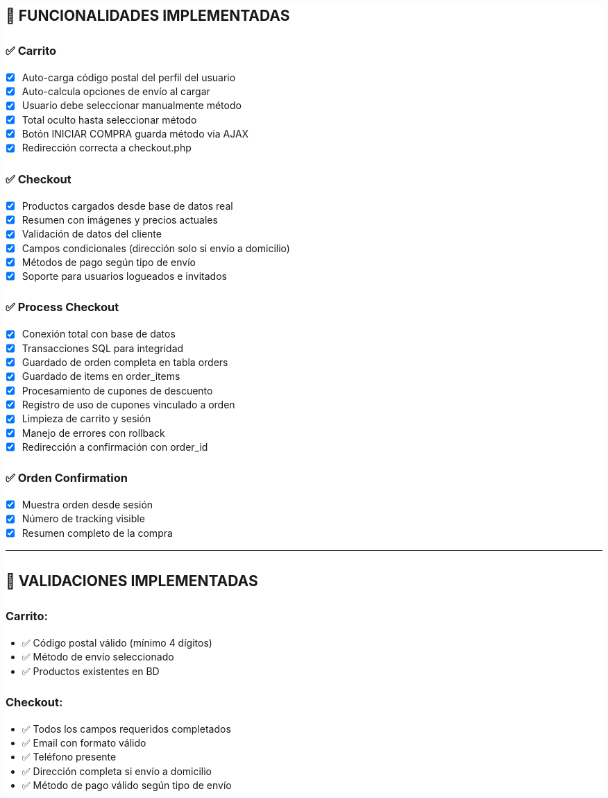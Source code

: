## 🎯 FUNCIONALIDADES IMPLEMENTADAS

### ✅ Carrito
- [x] Auto-carga código postal del perfil del usuario
- [x] Auto-calcula opciones de envío al cargar
- [x] Usuario debe seleccionar manualmente método
- [x] Total oculto hasta seleccionar método
- [x] Botón INICIAR COMPRA guarda método via AJAX
- [x] Redirección correcta a checkout.php

### ✅ Checkout
- [x] Productos cargados desde base de datos real
- [x] Resumen con imágenes y precios actuales
- [x] Validación de datos del cliente
- [x] Campos condicionales (dirección solo si envío a domicilio)
- [x] Métodos de pago según tipo de envío
- [x] Soporte para usuarios logueados e invitados

### ✅ Process Checkout
- [x] Conexión total con base de datos
- [x] Transacciones SQL para integridad
- [x] Guardado de orden completa en tabla orders
- [x] Guardado de items en order_items
- [x] Procesamiento de cupones de descuento
- [x] Registro de uso de cupones vinculado a orden
- [x] Limpieza de carrito y sesión
- [x] Manejo de errores con rollback
- [x] Redirección a confirmación con order_id

### ✅ Orden Confirmation
- [x] Muestra orden desde sesión
- [x] Número de tracking visible
- [x] Resumen completo de la compra

---

## 🔐 VALIDACIONES IMPLEMENTADAS

### Carrito:
- ✅ Código postal válido (mínimo 4 dígitos)
- ✅ Método de envío seleccionado
- ✅ Productos existentes en BD

### Checkout:
- ✅ Todos los campos requeridos completados
- ✅ Email con formato válido
- ✅ Teléfono presente
- ✅ Dirección completa si envío a domicilio
- ✅ Método de pago válido según tipo de envío

